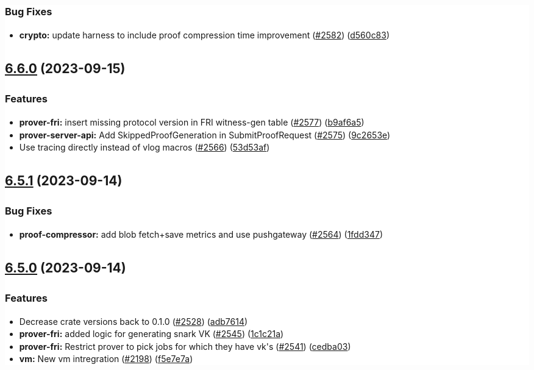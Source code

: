 
### Bug Fixes

* **crypto:** update harness to include proof compression time improvement ([#2582](https://github.com/matter-labs/zksync-2-dev/issues/2582)) ([d560c83](https://github.com/matter-labs/zksync-2-dev/commit/d560c83030a1e24d241fd97e8d9a3c032139f1d8))

## [6.6.0](https://github.com/matter-labs/zksync-2-dev/compare/prover-v6.5.1...prover-v6.6.0) (2023-09-15)


### Features

* **prover-fri:** insert missing protocol version in FRI witness-gen table ([#2577](https://github.com/matter-labs/zksync-2-dev/issues/2577)) ([b9af6a5](https://github.com/matter-labs/zksync-2-dev/commit/b9af6a5784b0e6538bd542830593d16f3caf5fe5))
* **prover-server-api:** Add SkippedProofGeneration in SubmitProofRequest ([#2575](https://github.com/matter-labs/zksync-2-dev/issues/2575)) ([9c2653e](https://github.com/matter-labs/zksync-2-dev/commit/9c2653e5bc0e56b2906e9d25be3cb2887ad7d35d))
* Use tracing directly instead of vlog macros ([#2566](https://github.com/matter-labs/zksync-2-dev/issues/2566)) ([53d53af](https://github.com/matter-labs/zksync-2-dev/commit/53d53afc9157214fb911aa0934a97f8b5103e1ec))

## [6.5.1](https://github.com/matter-labs/zksync-2-dev/compare/prover-v6.5.0...prover-v6.5.1) (2023-09-14)


### Bug Fixes

* **proof-compressor:** add blob fetch+save metrics and use pushgateway ([#2564](https://github.com/matter-labs/zksync-2-dev/issues/2564)) ([1fdd347](https://github.com/matter-labs/zksync-2-dev/commit/1fdd347100750b3770e6f32434dcdc9f5d799c0f))

## [6.5.0](https://github.com/matter-labs/zksync-2-dev/compare/prover-v6.4.0...prover-v6.5.0) (2023-09-14)


### Features

* Decrease crate versions back to 0.1.0 ([#2528](https://github.com/matter-labs/zksync-2-dev/issues/2528)) ([adb7614](https://github.com/matter-labs/zksync-2-dev/commit/adb76142882dde197cd64b1aaaffb01906427054))
* **prover-fri:** added logic for generating snark VK ([#2545](https://github.com/matter-labs/zksync-2-dev/issues/2545)) ([1c1c21a](https://github.com/matter-labs/zksync-2-dev/commit/1c1c21a6b293b512b6a594a6d21b6d5ed03a3968))
* **prover-fri:** Restrict prover to pick jobs for which they have vk's ([#2541](https://github.com/matter-labs/zksync-2-dev/issues/2541)) ([cedba03](https://github.com/matter-labs/zksync-2-dev/commit/cedba03ea66fc0da479e60d5ca30d8f67e32358a))
* **vm:** New vm intregration ([#2198](https://github.com/matter-labs/zksync-2-dev/issues/2198)) ([f5e7e7a](https://github.com/matter-labs/zksync-2-dev/commit/f5e7e7a6fa81ab46289016f57a6123ffec83bcf6))

